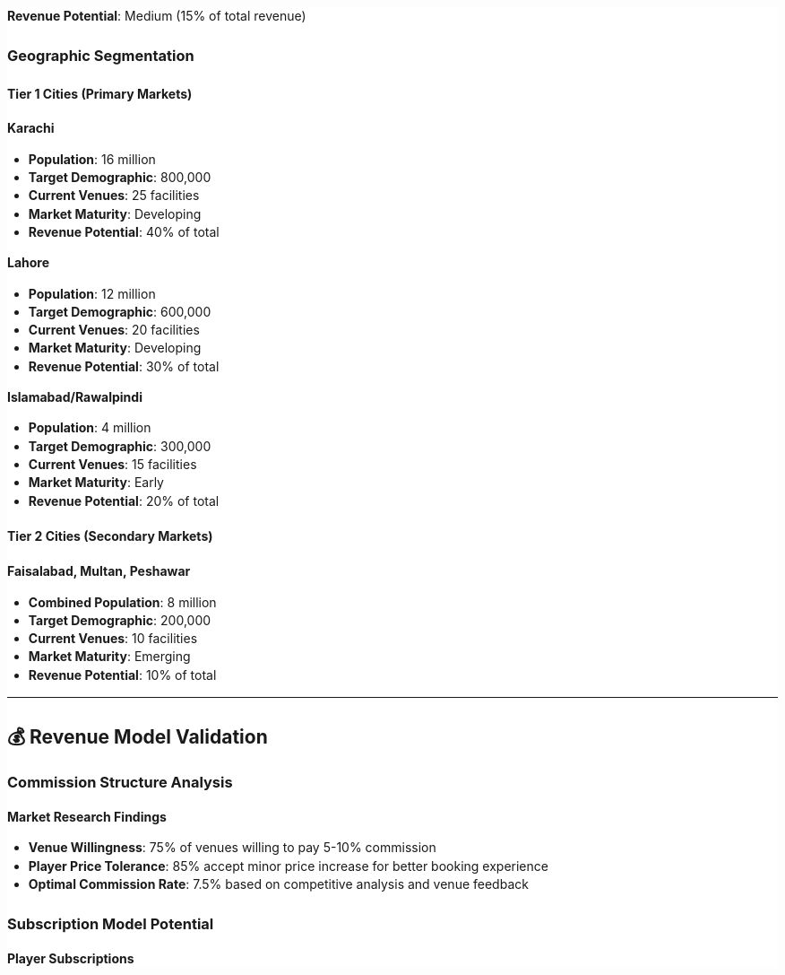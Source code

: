 **Revenue Potential**: Medium (15% of total revenue)

### Geographic Segmentation

#### Tier 1 Cities (Primary Markets)

**Karachi**

- **Population**: 16 million
- **Target Demographic**: 800,000
- **Current Venues**: 25 facilities
- **Market Maturity**: Developing
- **Revenue Potential**: 40% of total

**Lahore**

- **Population**: 12 million
- **Target Demographic**: 600,000
- **Current Venues**: 20 facilities
- **Market Maturity**: Developing
- **Revenue Potential**: 30% of total

**Islamabad/Rawalpindi**

- **Population**: 4 million
- **Target Demographic**: 300,000
- **Current Venues**: 15 facilities
- **Market Maturity**: Early
- **Revenue Potential**: 20% of total

#### Tier 2 Cities (Secondary Markets)

**Faisalabad, Multan, Peshawar**

- **Combined Population**: 8 million
- **Target Demographic**: 200,000
- **Current Venues**: 10 facilities
- **Market Maturity**: Emerging
- **Revenue Potential**: 10% of total

---

## 💰 Revenue Model Validation

### Commission Structure Analysis

**Market Research Findings**

- **Venue Willingness**: 75% of venues willing to pay 5-10% commission
- **Player Price Tolerance**: 85% accept minor price increase for better booking experience
- **Optimal Commission Rate**: 7.5% based on competitive analysis and venue feedback

### Subscription Model Potential

**Player Subscriptions**
